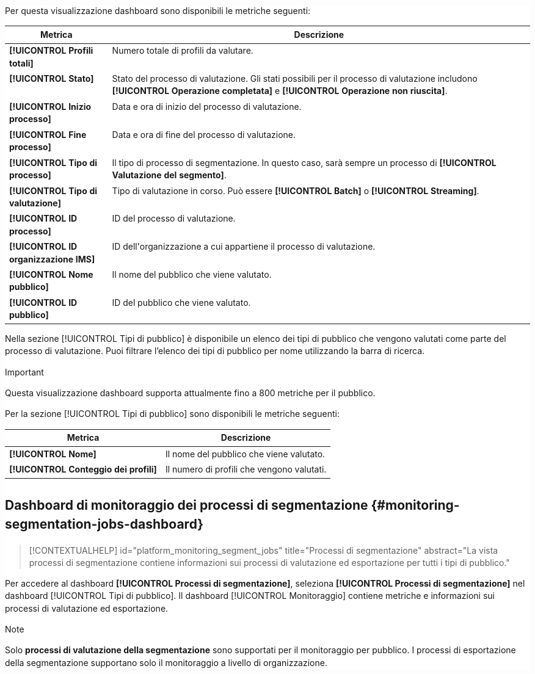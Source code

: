 Per questa visualizzazione dashboard sono disponibili le metriche seguenti:

| Metrica | Descrizione |
| ------ | ----------- |
| **[!UICONTROL Profili totali]** | Numero totale di profili da valutare. |
| **[!UICONTROL Stato]** | Stato del processo di valutazione. Gli stati possibili per il processo di valutazione includono **[!UICONTROL Operazione completata]** e **[!UICONTROL Operazione non riuscita]**. |
| **[!UICONTROL Inizio processo]** | Data e ora di inizio del processo di valutazione. |
| **[!UICONTROL Fine processo]** | Data e ora di fine del processo di valutazione. |
| **[!UICONTROL Tipo di processo]** | Il tipo di processo di segmentazione. In questo caso, sarà sempre un processo di **[!UICONTROL Valutazione del segmento]**. |
| **[!UICONTROL Tipo di valutazione]** | Tipo di valutazione in corso. Può essere **[!UICONTROL Batch]** o **[!UICONTROL Streaming]**. |
| **[!UICONTROL ID processo]** | ID del processo di valutazione. |
| **[!UICONTROL ID organizzazione IMS]** | ID dell&#39;organizzazione a cui appartiene il processo di valutazione. |
| **[!UICONTROL Nome pubblico]** | Il nome del pubblico che viene valutato. |
| **[!UICONTROL ID pubblico]** | ID del pubblico che viene valutato. |

Nella sezione [!UICONTROL Tipi di pubblico] è disponibile un elenco dei tipi di pubblico che vengono valutati come parte del processo di valutazione. Puoi filtrare l’elenco dei tipi di pubblico per nome utilizzando la barra di ricerca.

>[!IMPORTANT]
>
>Questa visualizzazione dashboard supporta attualmente fino a 800 metriche per il pubblico.

Per la sezione [!UICONTROL Tipi di pubblico] sono disponibili le metriche seguenti:

| Metrica | Descrizione |
| ------ | ----------- |
| **[!UICONTROL Nome]** | Il nome del pubblico che viene valutato. |
| **[!UICONTROL Conteggio dei profili]** | Il numero di profili che vengono valutati. |

## Dashboard di monitoraggio dei processi di segmentazione {#monitoring-segmentation-jobs-dashboard}

>[!CONTEXTUALHELP]
>id="platform_monitoring_segment_jobs"
>title="Processi di segmentazione"
>abstract="La vista processi di segmentazione contiene informazioni sui processi di valutazione ed esportazione per tutti i tipi di pubblico."

Per accedere al dashboard **[!UICONTROL Processi di segmentazione]**, seleziona **[!UICONTROL Processi di segmentazione]** nel dashboard [!UICONTROL Tipi di pubblico]. Il dashboard [!UICONTROL Monitoraggio] contiene metriche e informazioni sui processi di valutazione ed esportazione.

>[!NOTE]
>
>Solo **processi di valutazione della segmentazione** sono supportati per il monitoraggio per pubblico. I processi di esportazione della segmentazione supportano solo il monitoraggio a livello di organizzazione.
